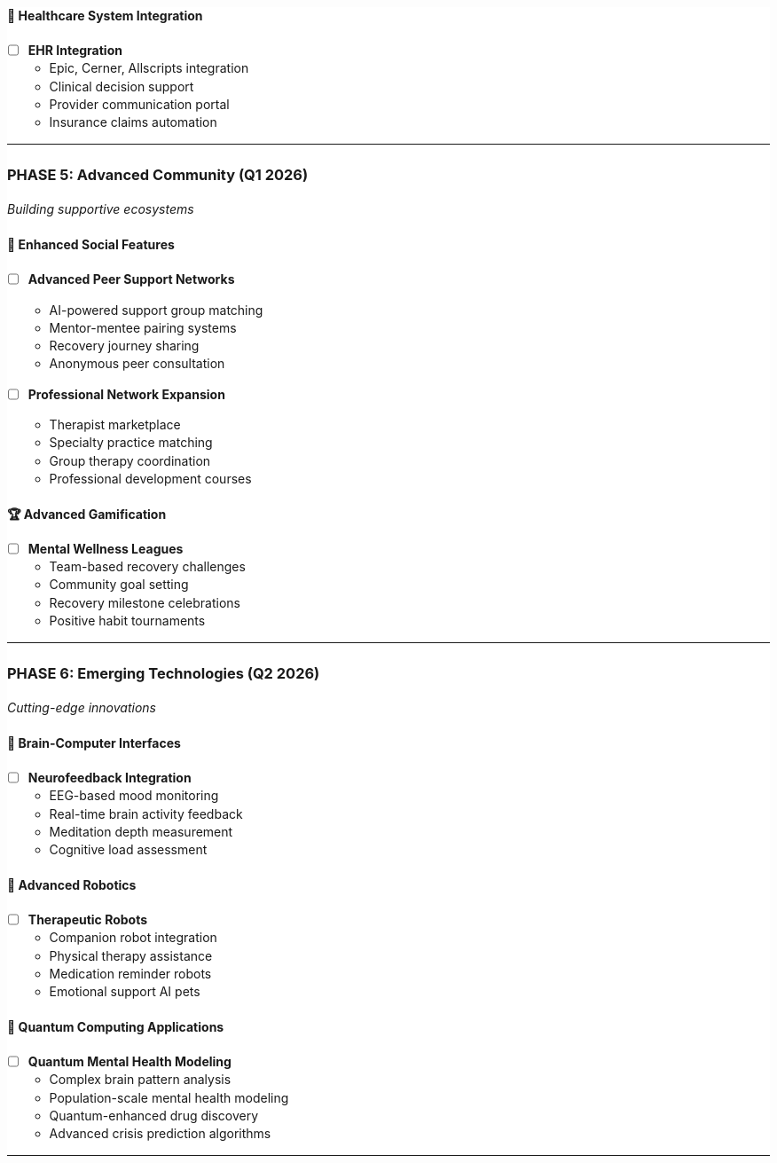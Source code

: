 #### 🏥 Healthcare System Integration
- [ ] **EHR Integration**
  - Epic, Cerner, Allscripts integration
  - Clinical decision support
  - Provider communication portal
  - Insurance claims automation

---

### **PHASE 5: Advanced Community** (Q1 2026)
*Building supportive ecosystems*

#### 👥 Enhanced Social Features
- [ ] **Advanced Peer Support Networks**
  - AI-powered support group matching
  - Mentor-mentee pairing systems
  - Recovery journey sharing
  - Anonymous peer consultation

- [ ] **Professional Network Expansion**
  - Therapist marketplace
  - Specialty practice matching
  - Group therapy coordination
  - Professional development courses

#### 🏆 Advanced Gamification
- [ ] **Mental Wellness Leagues**
  - Team-based recovery challenges
  - Community goal setting
  - Recovery milestone celebrations
  - Positive habit tournaments

---

### **PHASE 6: Emerging Technologies** (Q2 2026)
*Cutting-edge innovations*

#### 🧠 Brain-Computer Interfaces
- [ ] **Neurofeedback Integration**
  - EEG-based mood monitoring
  - Real-time brain activity feedback
  - Meditation depth measurement
  - Cognitive load assessment

#### 🤖 Advanced Robotics
- [ ] **Therapeutic Robots**
  - Companion robot integration
  - Physical therapy assistance
  - Medication reminder robots
  - Emotional support AI pets

#### 🔬 Quantum Computing Applications
- [ ] **Quantum Mental Health Modeling**
  - Complex brain pattern analysis
  - Population-scale mental health modeling
  - Quantum-enhanced drug discovery
  - Advanced crisis prediction algorithms

---